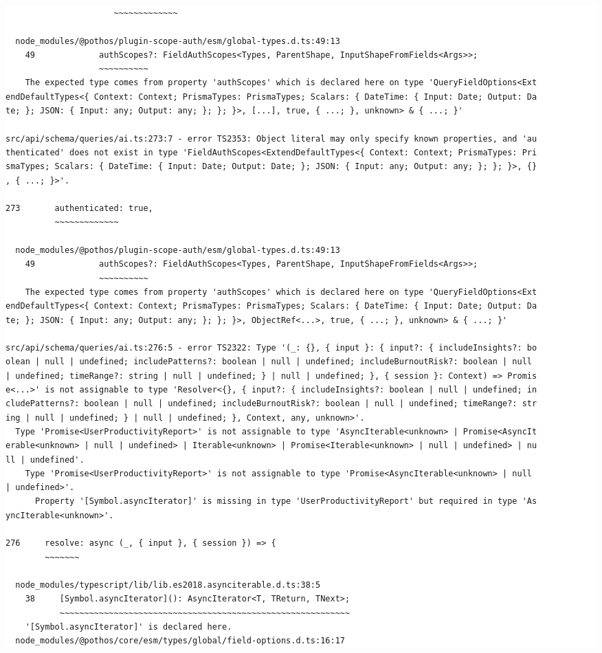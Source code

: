 ```
                      ~~~~~~~~~~~~~

  node_modules/@pothos/plugin-scope-auth/esm/global-types.d.ts:49:13
    49             authScopes?: FieldAuthScopes<Types, ParentShape, InputShapeFromFields<Args>>;
                   ~~~~~~~~~~
    The expected type comes from property 'authScopes' which is declared here on type 'QueryFieldOptions<Ext
endDefaultTypes<{ Context: Context; PrismaTypes: PrismaTypes; Scalars: { DateTime: { Input: Date; Output: Da
te; }; JSON: { Input: any; Output: any; }; }; }>, [...], true, { ...; }, unknown> & { ...; }'

src/api/schema/queries/ai.ts:273:7 - error TS2353: Object literal may only specify known properties, and 'au
thenticated' does not exist in type 'FieldAuthScopes<ExtendDefaultTypes<{ Context: Context; PrismaTypes: Pri
smaTypes; Scalars: { DateTime: { Input: Date; Output: Date; }; JSON: { Input: any; Output: any; }; }; }>, {}
, { ...; }>'.

273       authenticated: true,
          ~~~~~~~~~~~~~

  node_modules/@pothos/plugin-scope-auth/esm/global-types.d.ts:49:13
    49             authScopes?: FieldAuthScopes<Types, ParentShape, InputShapeFromFields<Args>>;
                   ~~~~~~~~~~
    The expected type comes from property 'authScopes' which is declared here on type 'QueryFieldOptions<Ext
endDefaultTypes<{ Context: Context; PrismaTypes: PrismaTypes; Scalars: { DateTime: { Input: Date; Output: Da
te; }; JSON: { Input: any; Output: any; }; }; }>, ObjectRef<...>, true, { ...; }, unknown> & { ...; }'

src/api/schema/queries/ai.ts:276:5 - error TS2322: Type '(_: {}, { input }: { input?: { includeInsights?: bo
olean | null | undefined; includePatterns?: boolean | null | undefined; includeBurnoutRisk?: boolean | null
| undefined; timeRange?: string | null | undefined; } | null | undefined; }, { session }: Context) => Promis
e<...>' is not assignable to type 'Resolver<{}, { input?: { includeInsights?: boolean | null | undefined; in
cludePatterns?: boolean | null | undefined; includeBurnoutRisk?: boolean | null | undefined; timeRange?: str
ing | null | undefined; } | null | undefined; }, Context, any, unknown>'.
  Type 'Promise<UserProductivityReport>' is not assignable to type 'AsyncIterable<unknown> | Promise<AsyncIt
erable<unknown> | null | undefined> | Iterable<unknown> | Promise<Iterable<unknown> | null | undefined> | nu
ll | undefined'.
    Type 'Promise<UserProductivityReport>' is not assignable to type 'Promise<AsyncIterable<unknown> | null 
| undefined>'.
      Property '[Symbol.asyncIterator]' is missing in type 'UserProductivityReport' but required in type 'As
yncIterable<unknown>'.

276     resolve: async (_, { input }, { session }) => {
        ~~~~~~~

  node_modules/typescript/lib/lib.es2018.asynciterable.d.ts:38:5
    38     [Symbol.asyncIterator](): AsyncIterator<T, TReturn, TNext>;
           ~~~~~~~~~~~~~~~~~~~~~~~~~~~~~~~~~~~~~~~~~~~~~~~~~~~~~~~~~~~
    '[Symbol.asyncIterator]' is declared here.
  node_modules/@pothos/core/esm/types/global/field-options.d.ts:16:17
```
